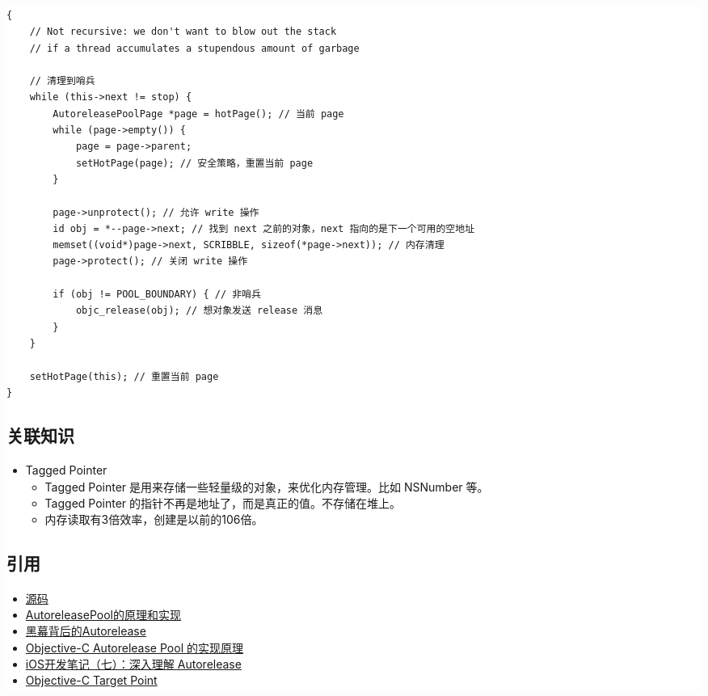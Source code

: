 ```
{
    // Not recursive: we don't want to blow out the stack
    // if a thread accumulates a stupendous amount of garbage
    
    // 清理到哨兵
    while (this->next != stop) {
        AutoreleasePoolPage *page = hotPage(); // 当前 page
        while (page->empty()) {
            page = page->parent;
            setHotPage(page); // 安全策略，重置当前 page
        }
        
        page->unprotect(); // 允许 write 操作
        id obj = *--page->next; // 找到 next 之前的对象，next 指向的是下一个可用的空地址
        memset((void*)page->next, SCRIBBLE, sizeof(*page->next)); // 内存清理
        page->protect(); // 关闭 write 操作
        
        if (obj != POOL_BOUNDARY) { // 非哨兵
            objc_release(obj); // 想对象发送 release 消息
        }
    }
    
    setHotPage(this); // 重置当前 page
}    
```

## 关联知识
- Tagged Pointer
    - Tagged Pointer 是用来存储一些轻量级的对象，来优化内存管理。比如 NSNumber 等。
    - Tagged Pointer 的指针不再是地址了，而是真正的值。不存储在堆上。
    - 内存读取有3倍效率，创建是以前的106倍。

## 引用
- [源码](https://opensource.apple.com/tarballs/objc4/)
- [AutoreleasePool的原理和实现](https://www.jianshu.com/p/1b66c4d47cd7)
- [黑幕背后的Autorelease](http://blog.sunnyxx.com/2014/10/15/behind-autorelease/)
- [Objective-C Autorelease Pool 的实现原理](http://blog.leichunfeng.com/blog/2015/05/31/objective-c-autorelease-pool-implementation-principle/)
- [iOS开发笔记（七）：深入理解 Autorelease](https://juejin.im/post/5a66e28c6fb9a01cbf387da1)
- [Objective-C Target Point](https://blog.csdn.net/xiejunyi12/article/details/61195716)


